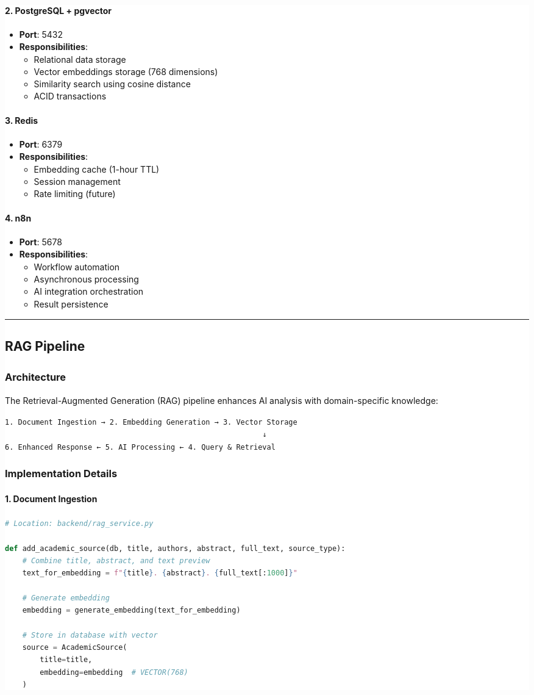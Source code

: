 #### 2. PostgreSQL + pgvector
- **Port**: 5432
- **Responsibilities**:
  - Relational data storage
  - Vector embeddings storage (768 dimensions)
  - Similarity search using cosine distance
  - ACID transactions

#### 3. Redis
- **Port**: 6379
- **Responsibilities**:
  - Embedding cache (1-hour TTL)
  - Session management
  - Rate limiting (future)

#### 4. n8n
- **Port**: 5678
- **Responsibilities**:
  - Workflow automation
  - Asynchronous processing
  - AI integration orchestration
  - Result persistence

---

## RAG Pipeline

### Architecture

The Retrieval-Augmented Generation (RAG) pipeline enhances AI analysis with domain-specific knowledge:

```
1. Document Ingestion → 2. Embedding Generation → 3. Vector Storage
                                                           ↓
6. Enhanced Response ← 5. AI Processing ← 4. Query & Retrieval
```

### Implementation Details

#### 1. Document Ingestion
```python
# Location: backend/rag_service.py

def add_academic_source(db, title, authors, abstract, full_text, source_type):
    # Combine title, abstract, and text preview
    text_for_embedding = f"{title}. {abstract}. {full_text[:1000]}"

    # Generate embedding
    embedding = generate_embedding(text_for_embedding)

    # Store in database with vector
    source = AcademicSource(
        title=title,
        embedding=embedding  # VECTOR(768)
    )
```
